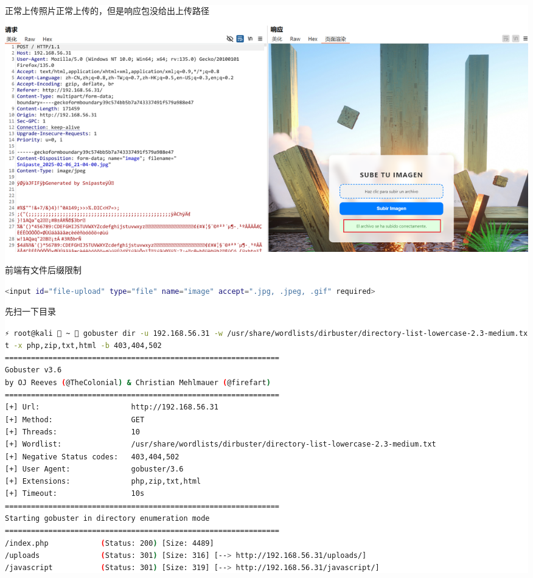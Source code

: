 正常上传照片正常上传的，但是响应包没给出上传路径

![image.png](image%20106.png)

前端有文件后缀限制

```bash
<input id="file-upload" type="file" name="image" accept=".jpg, .jpeg, .gif" required>
```

先扫一下目录

```bash
⚡ root@kali  ~  gobuster dir -u 192.168.56.31 -w /usr/share/wordlists/dirbuster/directory-list-lowercase-2.3-medium.txt -x php,zip,txt,html -b 403,404,502    
===============================================================
Gobuster v3.6
by OJ Reeves (@TheColonial) & Christian Mehlmauer (@firefart)
===============================================================
[+] Url:                     http://192.168.56.31
[+] Method:                  GET
[+] Threads:                 10
[+] Wordlist:                /usr/share/wordlists/dirbuster/directory-list-lowercase-2.3-medium.txt
[+] Negative Status codes:   403,404,502
[+] User Agent:              gobuster/3.6
[+] Extensions:              php,zip,txt,html
[+] Timeout:                 10s
===============================================================
Starting gobuster in directory enumeration mode
===============================================================
/index.php            (Status: 200) [Size: 4489]
/uploads              (Status: 301) [Size: 316] [--> http://192.168.56.31/uploads/]
/javascript           (Status: 301) [Size: 319] [--> http://192.168.56.31/javascript/]
```
